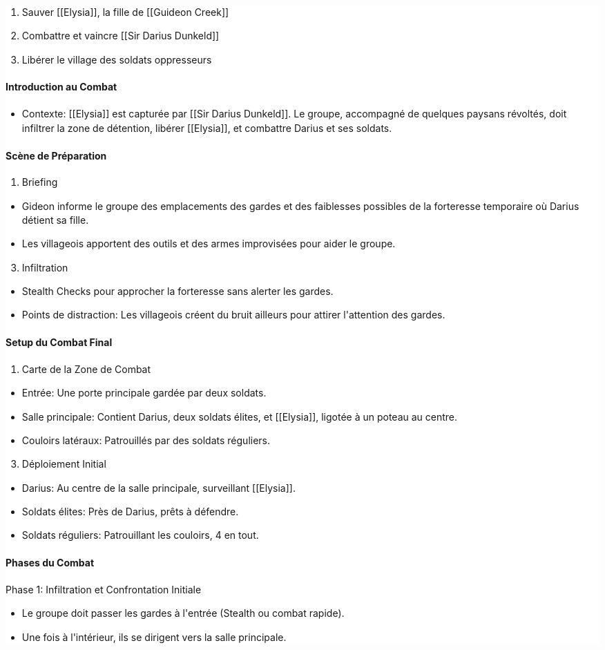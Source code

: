 1. Sauver [[Elysia]], la fille de [[Guideon Creek]]
    
2. Combattre et vaincre [[Sir Darius Dunkeld]]
    
3. Libérer le village des soldats oppresseurs
    

#### Introduction au Combat

- Contexte: [[Elysia]] est capturée par [[Sir Darius Dunkeld]]. Le groupe, accompagné de quelques paysans révoltés, doit infiltrer la zone de détention, libérer [[Elysia]], et combattre Darius et ses soldats.
    

#### Scène de Préparation

1. Briefing
    

- Gideon informe le groupe des emplacements des gardes et des faiblesses possibles de la forteresse temporaire où Darius détient sa fille.
    
- Les villageois apportent des outils et des armes improvisées pour aider le groupe.
    

3. Infiltration
    

- Stealth Checks pour approcher la forteresse sans alerter les gardes.
    
- Points de distraction: Les villageois créent du bruit ailleurs pour attirer l'attention des gardes.
    

#### Setup du Combat Final

1. Carte de la Zone de Combat
    

- Entrée: Une porte principale gardée par deux soldats.
    
- Salle principale: Contient Darius, deux soldats élites, et [[Elysia]], ligotée à un poteau au centre.
    
- Couloirs latéraux: Patrouillés par des soldats réguliers.
    

3. Déploiement Initial
    

- Darius: Au centre de la salle principale, surveillant [[Elysia]].
    
- Soldats élites: Près de Darius, prêts à défendre.
    
- Soldats réguliers: Patrouillant les couloirs, 4 en tout.
    

#### Phases du Combat

Phase 1: Infiltration et Confrontation Initiale

- Le groupe doit passer les gardes à l'entrée (Stealth ou combat rapide).
    
- Une fois à l'intérieur, ils se dirigent vers la salle principale.
    